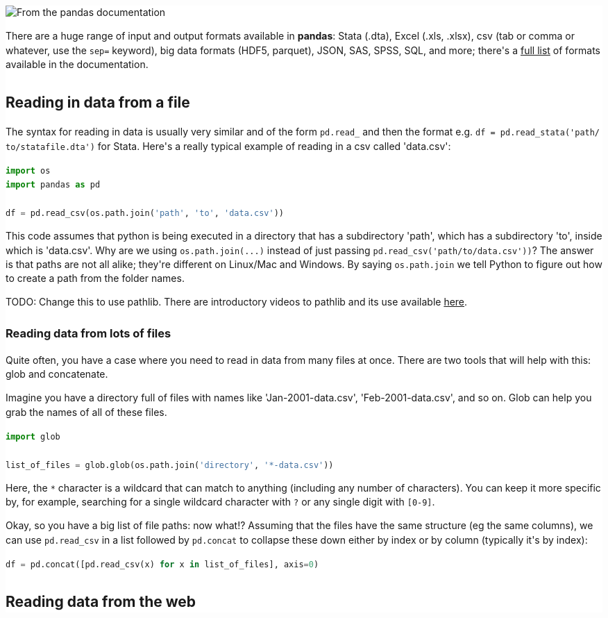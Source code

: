 ![From the pandas documentation](https://pandas.pydata.org/pandas-docs/stable/_images/02_io_readwrite1.svg)

There are a huge range of input and output formats available in **pandas**: Stata (.dta), Excel (.xls, .xlsx), csv (tab or comma or whatever, use the `sep=` keyword), big data formats (HDF5, parquet), JSON, SAS, SPSS, SQL, and more; there's a [full list](https://pandas.pydata.org/pandas-docs/stable/user_guide/io.html) of formats available in the documentation.

## Reading in data from a file

The syntax for reading in data is usually very similar and of the form `pd.read_` and then the format e.g. `df = pd.read_stata('path/to/statafile.dta')` for Stata. Here's a really typical example of reading in a csv called 'data.csv':

```python
import os
import pandas as pd

df = pd.read_csv(os.path.join('path', 'to', 'data.csv'))
```

This code assumes that python is being executed in a directory that has a subdirectory 'path', which has a subdirectory 'to', inside which is 'data.csv'. Why are we using `os.path.join(...)` instead of just passing `pd.read_csv('path/to/data.csv'))`? The answer is that paths are not all alike; they're different on Linux/Mac and Windows. By saying `os.path.join` we tell Python to figure out how to create a path from the folder names.

TODO: Change this to use pathlib. There are introductory videos to pathlib and its use available [here](https://calmcode.io/pathlib/do-not-hardcode.html).

### Reading data from lots of files

Quite often, you have a case where you need to read in data from many files at once. There are two tools that will help with this: glob and concatenate.

Imagine you have a directory full of files with names like 'Jan-2001-data.csv', 'Feb-2001-data.csv', and so on. Glob can help you grab the names of all of these files.

```python
import glob

list_of_files = glob.glob(os.path.join('directory', '*-data.csv'))
```

Here, the `*` character is a wildcard that can match to anything (including any number of characters). You can keep it more specific by, for example, searching for a single wildcard character with `?` or any single digit with `[0-9]`.

Okay, so you have a big list of file paths: now what!? Assuming that the files have the same structure (eg the same columns), we can use `pd.read_csv` in a list followed by `pd.concat` to collapse these down either by index or by column (typically it's by index):

```python
df = pd.concat([pd.read_csv(x) for x in list_of_files], axis=0)
```

## Reading data from the web

